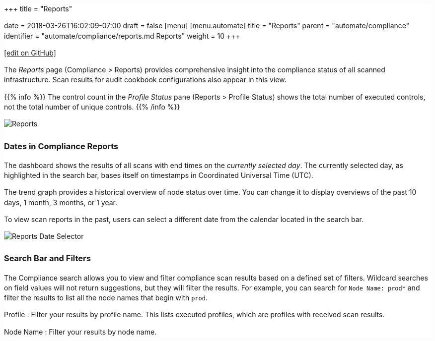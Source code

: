 +++
title = "Reports"

date = 2018-03-26T16:02:09-07:00
draft = false
[menu]
  [menu.automate]
    title = "Reports"
    parent = "automate/compliance"
    identifier = "automate/compliance/reports.md Reports"
    weight = 10
+++

[\[edit on GitHub\]](https://github.com/chef/automate/blob/master/components/docs-chef-io/content/automate/reports.md)

The _Reports_ page (Compliance > Reports) provides comprehensive insight into the compliance status of all scanned infrastructure.
Scan results for audit cookbook configurations also appear in this view.

{{% info %}}
The control count in the _Profile Status_ pane (Reports > Profile Status) shows the total number of executed controls, not the total number of unique controls.
{{% /info %}}

![Reports](/images/docs/reports.png)

### Dates in Compliance Reports

The dashboard shows the results of all scans with end times on the _currently selected day_.
The currently selected day, as highlighted in the search bar, bases itself on timestamps in Coordinated Universal Time (UTC).

The trend graph provides a historical overview of node status over time.
You can change it to display overviews of the past 10 days, 1 month, 3 months, or 1 year.

To view scan reports in the past, users can select a different date from the calendar located in the search bar.

![Reports Date Selector](/images/docs/reports-date.png)

### Search Bar and Filters

The Compliance search allows you to view and filter compliance scan results based on a defined set of filters.
Wildcard searches on field values will not return suggestions, but they will filter the results.
For example, you can search for `Node Name: prod*` and filter the results to list all the node names that begin with `prod`.

Profile
: Filter your results by profile name. This lists executed profiles, which are profiles with received scan results.

Node Name
: Filter your results by node name.
